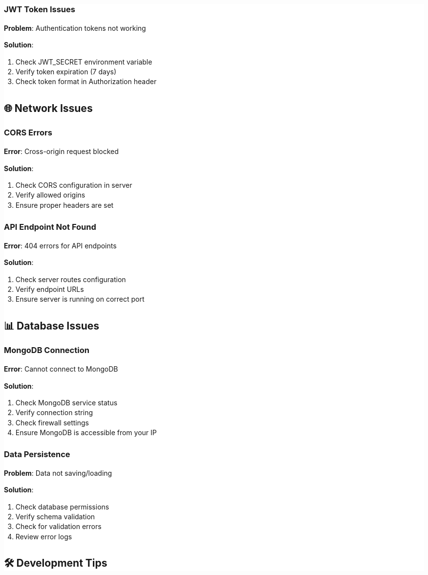### JWT Token Issues

**Problem**: Authentication tokens not working

**Solution**:
1. Check JWT_SECRET environment variable
2. Verify token expiration (7 days)
3. Check token format in Authorization header

## 🌐 Network Issues

### CORS Errors

**Error**: Cross-origin request blocked

**Solution**:
1. Check CORS configuration in server
2. Verify allowed origins
3. Ensure proper headers are set

### API Endpoint Not Found

**Error**: 404 errors for API endpoints

**Solution**:
1. Check server routes configuration
2. Verify endpoint URLs
3. Ensure server is running on correct port

## 📊 Database Issues

### MongoDB Connection

**Error**: Cannot connect to MongoDB

**Solution**:
1. Check MongoDB service status
2. Verify connection string
3. Check firewall settings
4. Ensure MongoDB is accessible from your IP

### Data Persistence

**Problem**: Data not saving/loading

**Solution**:
1. Check database permissions
2. Verify schema validation
3. Check for validation errors
4. Review error logs

## 🛠️ Development Tips
